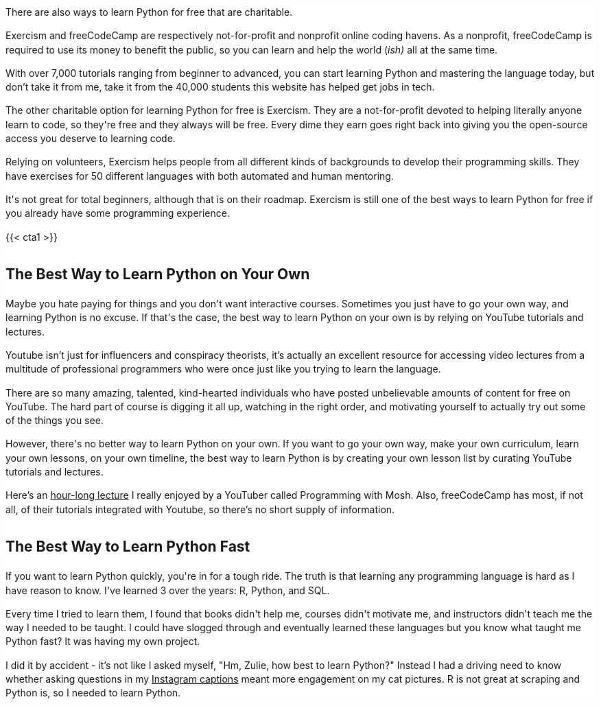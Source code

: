 There are also ways to learn Python for free that are charitable. 

Exercism and freeCodeCamp are respectively not-for-profit and nonprofit online coding havens. As a nonprofit, freeCodeCamp is required to use its money to benefit the public, so you can learn and help the world (_ish)_ all at the same time. 

With over 7,000 tutorials ranging from beginner to advanced, you can start learning Python and mastering the language today, but don’t take it from me, take it from the 40,000 students this website has helped get jobs in tech. 

The other charitable option for learning Python for free is Exercism. They are a not-for-profit devoted to helping literally anyone learn to code, so they're free and they always will be free. Every dime they earn goes right back into giving you the open-source access you deserve to learning code. 

Relying on volunteers, Exercism helps people from all different kinds of backgrounds to develop their programming skills. They have exercises for 50 different languages with both automated and human mentoring.

It's not great for total beginners, although that is on their roadmap. Exercism is still one of the best ways to learn Python for free if you already have some programming experience.

{{< cta1 >}}

## The Best Way to Learn Python on Your Own

Maybe you hate paying for things and you don't want interactive courses. Sometimes you just have to go your own way, and learning Python is no excuse. If that's the case, the best way to learn Python on your own is by relying on YouTube tutorials and lectures.

Youtube isn’t just for influencers and conspiracy theorists, it’s actually an excellent resource for accessing video lectures from a multitude of professional programmers who were once just like you trying to learn the language. 

There are so many amazing, talented, kind-hearted individuals who have posted unbelievable amounts of content for free on YouTube. The hard part of course is digging it all up, watching in the right order, and motivating yourself to actually try out some of the things you see.

However, there's no better way to learn Python on your own. If you want to go your own way, make your own curriculum, learn your own lessons, on your own timeline, the best way to learn Python is by creating your own lesson list by curating YouTube tutorials and lectures.

Here’s an [hour-long lecture](https://www.youtube.com/watch?v=kqtD5dpn9C8) I really enjoyed by a YouTuber called Programming with Mosh. Also, freeCodeCamp has most, if not all, of their tutorials integrated with Youtube, so there’s no short supply of information. 

## The Best Way to Learn Python Fast

If you want to learn Python quickly, you're in for a tough ride. The truth is that learning any programming language is hard as I have reason to know. I've learned 3 over the years: R, Python, and SQL. 

Every time I tried to learn them, I found that books didn't help me, courses didn't motivate me, and instructors didn't teach me the way I needed to be taught. I could have slogged through and eventually learned these languages but you know what taught me Python fast? It was having my own project.

I did it by accident - it’s not like I asked myself, "Hm, Zulie, how best to learn Python?" Instead I had a driving need to know whether asking questions in my [Instagram captions](http://instagram.com/astridandchumbo) meant more engagement on my cat pictures. R is not great at scraping and Python is, so I needed to learn Python. 

